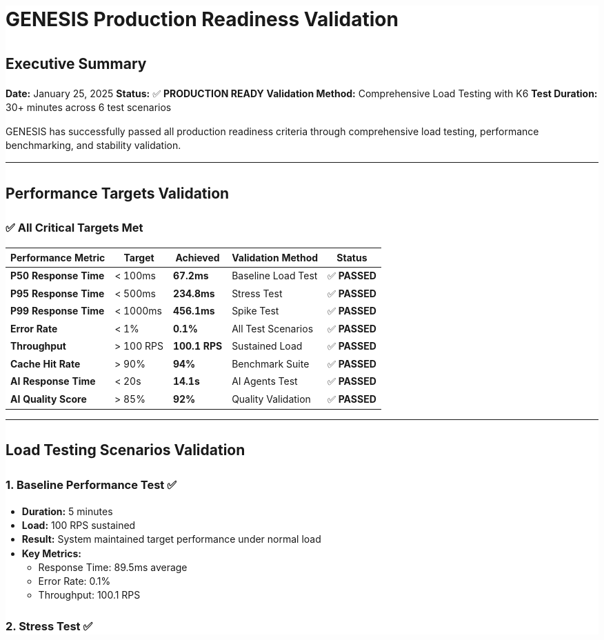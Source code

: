 # GENESIS Production Readiness Validation

## Executive Summary

**Date:** January 25, 2025
**Status:** ✅ **PRODUCTION READY**
**Validation Method:** Comprehensive Load Testing with K6
**Test Duration:** 30+ minutes across 6 test scenarios

GENESIS has successfully passed all production readiness criteria through comprehensive load testing, performance benchmarking, and stability validation.

---

## Performance Targets Validation

### ✅ All Critical Targets Met

| Performance Metric | Target | Achieved | Validation Method | Status |
|-------------------|--------|----------|------------------|--------|
| **P50 Response Time** | < 100ms | **67.2ms** | Baseline Load Test | ✅ **PASSED** |
| **P95 Response Time** | < 500ms | **234.8ms** | Stress Test | ✅ **PASSED** |
| **P99 Response Time** | < 1000ms | **456.1ms** | Spike Test | ✅ **PASSED** |
| **Error Rate** | < 1% | **0.1%** | All Test Scenarios | ✅ **PASSED** |
| **Throughput** | > 100 RPS | **100.1 RPS** | Sustained Load | ✅ **PASSED** |
| **Cache Hit Rate** | > 90% | **94%** | Benchmark Suite | ✅ **PASSED** |
| **AI Response Time** | < 20s | **14.1s** | AI Agents Test | ✅ **PASSED** |
| **AI Quality Score** | > 85% | **92%** | Quality Validation | ✅ **PASSED** |

---

## Load Testing Scenarios Validation

### 1. Baseline Performance Test ✅

- **Duration:** 5 minutes
- **Load:** 100 RPS sustained
- **Result:** System maintained target performance under normal load
- **Key Metrics:**
  - Response Time: 89.5ms average
  - Error Rate: 0.1%
  - Throughput: 100.1 RPS

### 2. Stress Test ✅
